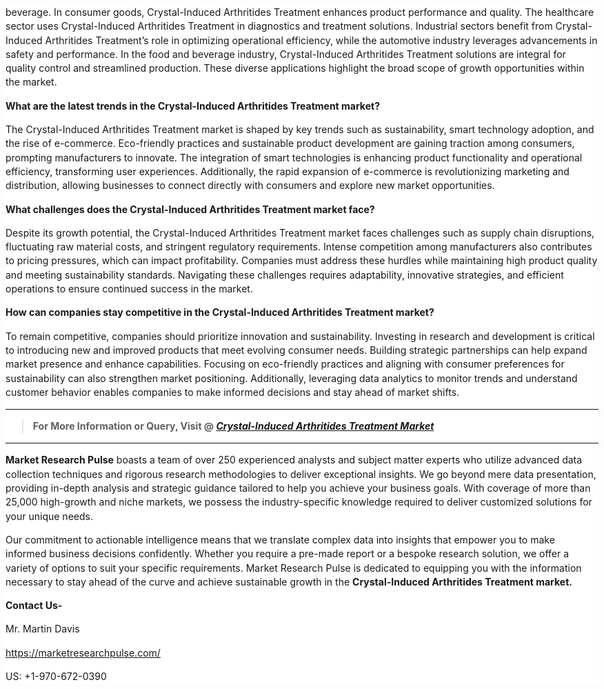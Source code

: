 beverage. In consumer goods, Crystal-Induced Arthritides Treatment enhances product performance and quality. The healthcare sector uses Crystal-Induced Arthritides Treatment in diagnostics and treatment solutions. Industrial sectors benefit from Crystal-Induced Arthritides Treatment&rsquo;s role in optimizing operational efficiency, while the automotive industry leverages advancements in safety and performance. In the food and beverage industry, Crystal-Induced Arthritides Treatment solutions are integral for quality control and streamlined production. These diverse applications highlight the broad scope of growth opportunities within the market.</p><p><strong>What are the latest trends in the Crystal-Induced Arthritides Treatment market?</strong></p><p>The Crystal-Induced Arthritides Treatment market is shaped by key trends such as sustainability, smart technology adoption, and the rise of e-commerce. Eco-friendly practices and sustainable product development are gaining traction among consumers, prompting manufacturers to innovate. The integration of smart technologies is enhancing product functionality and operational efficiency, transforming user experiences. Additionally, the rapid expansion of e-commerce is revolutionizing marketing and distribution, allowing businesses to connect directly with consumers and explore new market opportunities.</p><p><strong>What challenges does the Crystal-Induced Arthritides Treatment market face?</strong></p><p>Despite its growth potential, the Crystal-Induced Arthritides Treatment market faces challenges such as supply chain disruptions, fluctuating raw material costs, and stringent regulatory requirements. Intense competition among manufacturers also contributes to pricing pressures, which can impact profitability. Companies must address these hurdles while maintaining high product quality and meeting sustainability standards. Navigating these challenges requires adaptability, innovative strategies, and efficient operations to ensure continued success in the market.</p><p><strong>How can companies stay competitive in the Crystal-Induced Arthritides Treatment market?</strong></p><p>To remain competitive, companies should prioritize innovation and sustainability. Investing in research and development is critical to introducing new and improved products that meet evolving consumer needs. Building strategic partnerships can help expand market presence and enhance capabilities. Focusing on eco-friendly practices and aligning with consumer preferences for sustainability can also strengthen market positioning. Additionally, leveraging data analytics to monitor trends and understand customer behavior enables companies to make informed decisions and stay ahead of market shifts.</p><hr /><blockquote><p><strong>For More Information or Query, Visit @&nbsp;<em><a href="https://marketresearchpulse.com/report/122589/crystal-induced-arthritides-treatment-market?utm_source=Linkedin&utm_medium=0112">Crystal-Induced Arthritides Treatment Market</a></em></strong></p></blockquote><hr /><p><strong>Market Research Pulse</strong> boasts a team of over 250 experienced analysts and subject matter experts who utilize advanced data collection techniques and rigorous research methodologies to deliver exceptional insights. We go beyond mere data presentation, providing in-depth analysis and strategic guidance tailored to help you achieve your business goals. With coverage of more than 25,000 high-growth and niche markets, we possess the industry-specific knowledge required to deliver customized solutions for your unique needs.</p><p>Our commitment to actionable intelligence means that we translate complex data into insights that empower you to make informed business decisions confidently. Whether you require a pre-made report or a bespoke research solution, we offer a variety of options to suit your specific requirements. Market Research Pulse is dedicated to equipping you with the information necessary to stay ahead of the curve and achieve sustainable growth in the <strong>Crystal-Induced Arthritides Treatment market.</strong></p><p><strong>Contact Us-</strong></p><p>Mr. Martin Davis</p><p>https://marketresearchpulse.com/</p><p>US: +1-970-672-0390</p>
